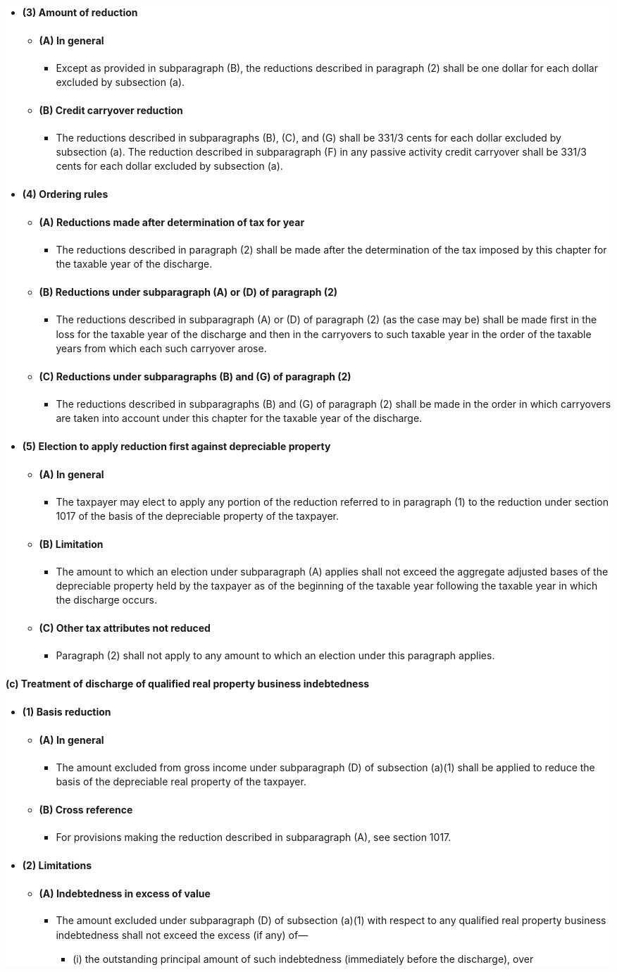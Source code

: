 * #### (3) Amount of reduction
  * #### (A) In general
    * Except as provided in subparagraph (B), the reductions described in paragraph (2) shall be one dollar for each dollar excluded by subsection (a).

  * #### (B) Credit carryover reduction
    * The reductions described in subparagraphs (B), (C), and (G) shall be 331/3 cents for each dollar excluded by subsection (a). The reduction described in subparagraph (F) in any passive activity credit carryover shall be 331/3 cents for each dollar excluded by subsection (a).

* #### (4) Ordering rules
  * #### (A) Reductions made after determination of tax for year
    * The reductions described in paragraph (2) shall be made after the determination of the tax imposed by this chapter for the taxable year of the discharge.

  * #### (B) Reductions under subparagraph (A) or (D) of paragraph (2)
    * The reductions described in subparagraph (A) or (D) of paragraph (2) (as the case may be) shall be made first in the loss for the taxable year of the discharge and then in the carryovers to such taxable year in the order of the taxable years from which each such carryover arose.

  * #### (C) Reductions under subparagraphs (B) and (G) of paragraph (2)
    * The reductions described in subparagraphs (B) and (G) of paragraph (2) shall be made in the order in which carryovers are taken into account under this chapter for the taxable year of the discharge.

* #### (5) Election to apply reduction first against depreciable property
  * #### (A) In general
    * The taxpayer may elect to apply any portion of the reduction referred to in paragraph (1) to the reduction under section 1017 of the basis of the depreciable property of the taxpayer.

  * #### (B) Limitation
    * The amount to which an election under subparagraph (A) applies shall not exceed the aggregate adjusted bases of the depreciable property held by the taxpayer as of the beginning of the taxable year following the taxable year in which the discharge occurs.

  * #### (C) Other tax attributes not reduced
    * Paragraph (2) shall not apply to any amount to which an election under this paragraph applies.

#### (c) Treatment of discharge of qualified real property business indebtedness
* #### (1) Basis reduction
  * #### (A) In general
    * The amount excluded from gross income under subparagraph (D) of subsection (a)(1) shall be applied to reduce the basis of the depreciable real property of the taxpayer.

  * #### (B) Cross reference
    * For provisions making the reduction described in subparagraph (A), see section 1017.

* #### (2) Limitations
  * #### (A) Indebtedness in excess of value
    * The amount excluded under subparagraph (D) of subsection (a)(1) with respect to any qualified real property business indebtedness shall not exceed the excess (if any) of—

      * (i) the outstanding principal amount of such indebtedness (immediately before the discharge), over
